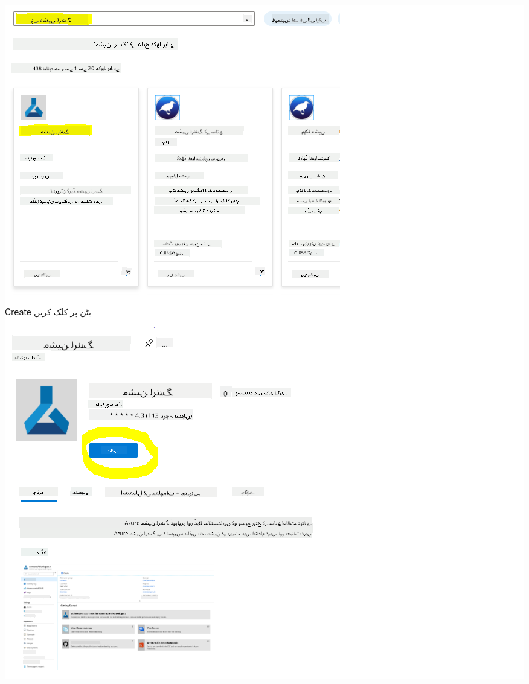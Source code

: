    ![ورک اسپیس-2](../../../../translated_images/workspace-2.ae7c486db8796147075e4a56566aa819827dd6c4c8d18d64590317c3be625f17.ur.png)

   Create بٹن پر کلک کریں

   ![ورک اسپیس-3](../../../../translated_images/workspace-3.398ca4a5858132cce584db9df10c5a011cd9075eb182e647a77d5cac01771eea.ur.png)
